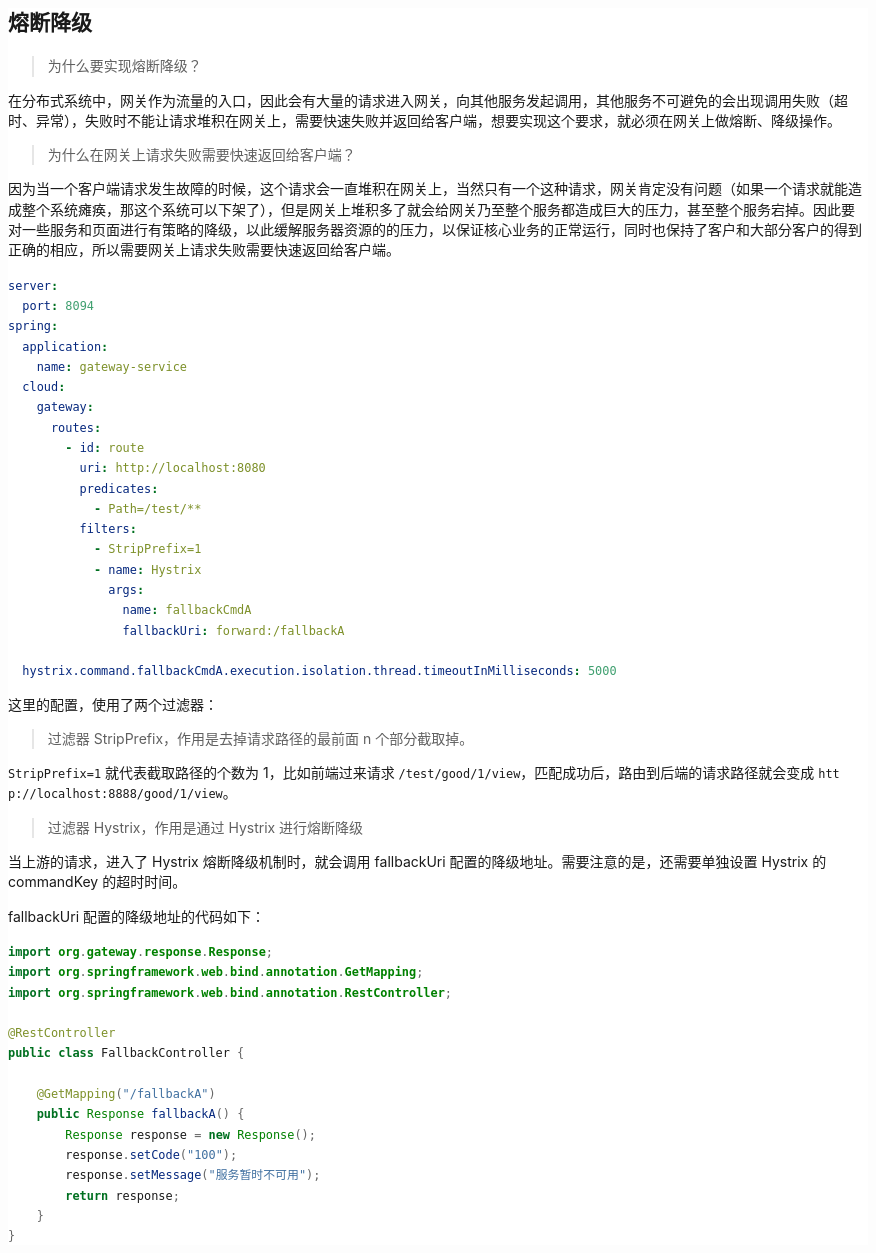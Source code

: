 ## 熔断降级

> 为什么要实现熔断降级？

在分布式系统中，网关作为流量的入口，因此会有大量的请求进入网关，向其他服务发起调用，其他服务不可避免的会出现调用失败（超时、异常），失败时不能让请求堆积在网关上，需要快速失败并返回给客户端，想要实现这个要求，就必须在网关上做熔断、降级操作。

> 为什么在网关上请求失败需要快速返回给客户端？

因为当一个客户端请求发生故障的时候，这个请求会一直堆积在网关上，当然只有一个这种请求，网关肯定没有问题（如果一个请求就能造成整个系统瘫痪，那这个系统可以下架了），但是网关上堆积多了就会给网关乃至整个服务都造成巨大的压力，甚至整个服务宕掉。因此要对一些服务和页面进行有策略的降级，以此缓解服务器资源的的压力，以保证核心业务的正常运行，同时也保持了客户和大部分客户的得到正确的相应，所以需要网关上请求失败需要快速返回给客户端。

```yml
server: 
  port: 8094
spring:
  application:
    name: gateway-service
  cloud:
    gateway:
      routes:
        - id: route
          uri: http://localhost:8080
          predicates:
            - Path=/test/**
          filters:
            - StripPrefix=1
            - name: Hystrix
              args:
                name: fallbackCmdA
                fallbackUri: forward:/fallbackA
  
  hystrix.command.fallbackCmdA.execution.isolation.thread.timeoutInMilliseconds: 5000
```

这里的配置，使用了两个过滤器：

> 过滤器 StripPrefix，作用是去掉请求路径的最前面 n 个部分截取掉。

`StripPrefix=1` 就代表截取路径的个数为 1，比如前端过来请求 `/test/good/1/view`，匹配成功后，路由到后端的请求路径就会变成 `http://localhost:8888/good/1/view`。

> 过滤器 Hystrix，作用是通过 Hystrix 进行熔断降级

当上游的请求，进入了 Hystrix 熔断降级机制时，就会调用 fallbackUri 配置的降级地址。需要注意的是，还需要单独设置 Hystrix 的 commandKey 的超时时间。

fallbackUri 配置的降级地址的代码如下：

```java
import org.gateway.response.Response;
import org.springframework.web.bind.annotation.GetMapping;
import org.springframework.web.bind.annotation.RestController;

@RestController
public class FallbackController {

    @GetMapping("/fallbackA")
    public Response fallbackA() {
        Response response = new Response();
        response.setCode("100");
        response.setMessage("服务暂时不可用");
        return response;
    }
}
```
